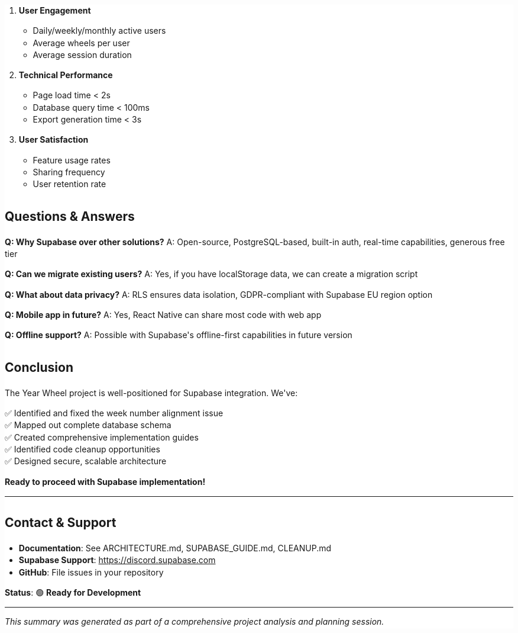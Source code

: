 1. **User Engagement**
   - Daily/weekly/monthly active users
   - Average wheels per user
   - Average session duration

2. **Technical Performance**
   - Page load time < 2s
   - Database query time < 100ms
   - Export generation time < 3s

3. **User Satisfaction**
   - Feature usage rates
   - Sharing frequency
   - User retention rate

## Questions & Answers

**Q: Why Supabase over other solutions?**
A: Open-source, PostgreSQL-based, built-in auth, real-time capabilities, generous free tier

**Q: Can we migrate existing users?**
A: Yes, if you have localStorage data, we can create a migration script

**Q: What about data privacy?**
A: RLS ensures data isolation, GDPR-compliant with Supabase EU region option

**Q: Mobile app in future?**
A: Yes, React Native can share most code with web app

**Q: Offline support?**
A: Possible with Supabase's offline-first capabilities in future version

## Conclusion

The Year Wheel project is well-positioned for Supabase integration. We've:

✅ Identified and fixed the week number alignment issue  
✅ Mapped out complete database schema  
✅ Created comprehensive implementation guides  
✅ Identified code cleanup opportunities  
✅ Designed secure, scalable architecture  

**Ready to proceed with Supabase implementation!**

---

## Contact & Support

- **Documentation**: See ARCHITECTURE.md, SUPABASE_GUIDE.md, CLEANUP.md
- **Supabase Support**: https://discord.supabase.com
- **GitHub**: File issues in your repository

**Status**: 🟢 **Ready for Development**

---

*This summary was generated as part of a comprehensive project analysis and planning session.*
